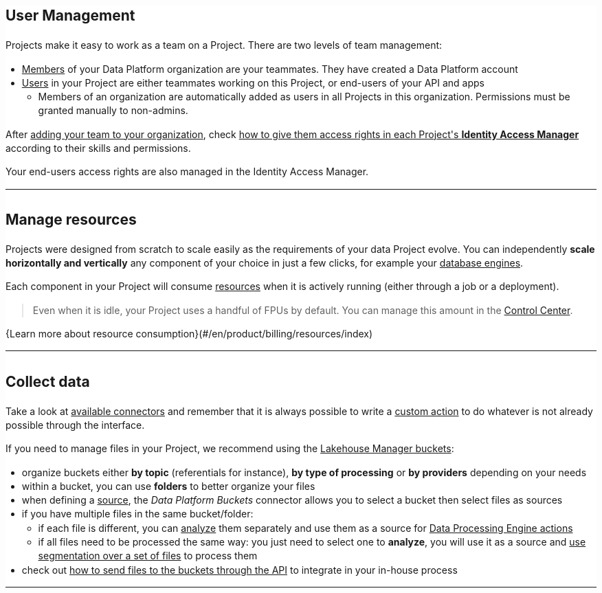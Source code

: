 ## User Management

Projects make it easy to work as a team on a Project. There are two levels of team management:
- [Members](/en/product/organisations/index.md) of your Data Platform organization are your teammates. They have created a Data Platform account
- [Users](/en/product/iam/users/users) in your Project are either teammates working on this Project, or end-users of your API and apps
  - Members of an organization are automatically added as users in all Projects in this organization. Permissions must be granted manually to non-admins.

After [adding your team to your organization](/en/product/organisations/index.md), check [how to give them access rights in each Project's **Identity Access Manager**](/en/product/iam/users/users?id=manage-your-dataplant-users) according to their skills and permissions.

Your end-users access rights are also managed in the Identity Access Manager.


---
## Manage resources

Projects were designed from scratch to scale easily as the requirements of your data Project evolve. You can independently **scale horizontally and vertically** any component of your choice in just a few clicks, for example your [database engines](/en/product/project/storage-engine/index).

Each component in your Project will consume [resources](/en/product/billing/resources/index) when it is actively running (either through a job or a deployment).

> Even when it is idle, your Project uses a handful of FPUs by default. You can manage this amount in the [Control Center](/en/product/cc/monitoring/index?id=infrastructure-monitoring-panels).

{Learn more about resource consumption}(#/en/product/billing/resources/index)

---
## Collect data

Take a look at [available connectors](/en/product/data-catalog/sources/connectors/index) and remember that it is always possible to write a [custom action](/en/product/dpe/actions/custom/index) to do whatever is not already possible through the interface.

If you need to manage files in your Project, we recommend using the [Lakehouse Manager buckets](/en/product/lakehouse-manager/buckets/index):
* organize buckets either **by topic** (referentials for instance), **by type of processing** or **by providers** depending on your needs
* within a bucket, you can use **folders** to better organize your files
* when defining a [source](/en/product/data-catalog/sources/index), the *Data Platform Buckets* connector allows you to select a bucket then select files as sources
* if you have multiple files in the same bucket/folder:
  * if each file is different, you can [analyze](/en/product/data-catalog/analyzer/index) them separately and use them as a source for [Data Processing Engine actions](/en/product/dpe/actions/index)
  * if all files need to be processed the same way: you just need to select one to **analyze**, you will use it as a source and [use segmentation over a set of files](/en/getting-further/segmentation/files) to process them
* check out [how to send files to the buckets through the API](/en/technical/api-reference/datastore/index) to integrate in your in-house process

---